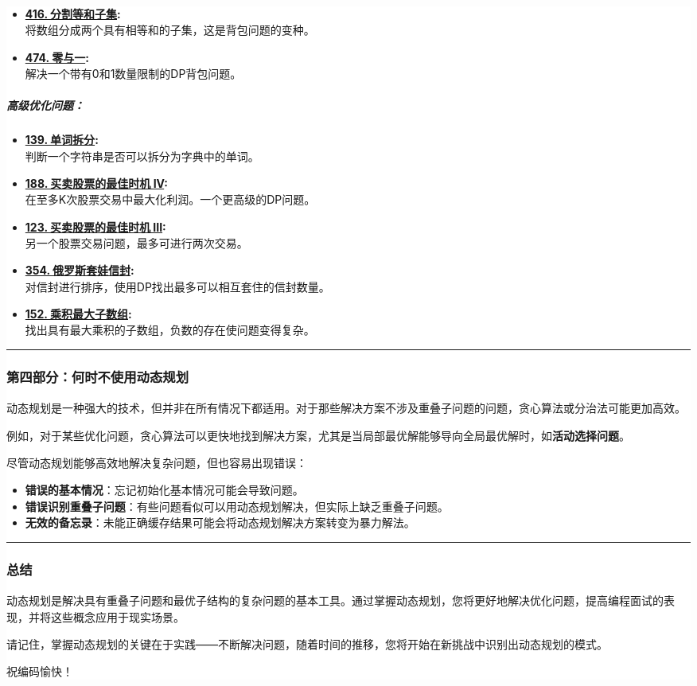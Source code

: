 - **[416. 分割等和子集](https://leetcode.cn/problems/partition-equal-subset-sum/):**  
  将数组分成两个具有相等和的子集，这是背包问题的变种。

- **[474. 零与一](https://leetcode.cn/problems/ones-and-zeroes/):**  
  解决一个带有0和1数量限制的DP背包问题。

##### **高级优化问题：**

- **[139. 单词拆分](https://leetcode.cn/problems/word-break/):**  
  判断一个字符串是否可以拆分为字典中的单词。

- **[188. 买卖股票的最佳时机 IV](https://leetcode.cn/problems/best-time-to-buy-and-sell-stock-iv/):**  
  在至多K次股票交易中最大化利润。一个更高级的DP问题。

- **[123. 买卖股票的最佳时机 III](https://leetcode.cn/problems/best-time-to-buy-and-sell-stock-iii/):**  
  另一个股票交易问题，最多可进行两次交易。

- **[354. 俄罗斯套娃信封](https://leetcode.cn/problems/russian-doll-envelopes/):**  
  对信封进行排序，使用DP找出最多可以相互套住的信封数量。

- **[152. 乘积最大子数组](https://leetcode.cn/problems/maximum-product-subarray/):**  
  找出具有最大乘积的子数组，负数的存在使问题变得复杂。

---

### **第四部分：何时不使用动态规划**

动态规划是一种强大的技术，但并非在所有情况下都适用。对于那些解决方案不涉及重叠子问题的问题，贪心算法或分治法可能更加高效。

例如，对于某些优化问题，贪心算法可以更快地找到解决方案，尤其是当局部最优解能够导向全局最优解时，如**活动选择问题**。

尽管动态规划能够高效地解决复杂问题，但也容易出现错误：

- **错误的基本情况**：忘记初始化基本情况可能会导致问题。
- **错误识别重叠子问题**：有些问题看似可以用动态规划解决，但实际上缺乏重叠子问题。
- **无效的备忘录**：未能正确缓存结果可能会将动态规划解决方案转变为暴力解法。

---

### **总结**

动态规划是解决具有重叠子问题和最优子结构的复杂问题的基本工具。通过掌握动态规划，您将更好地解决优化问题，提高编程面试的表现，并将这些概念应用于现实场景。

请记住，掌握动态规划的关键在于实践——不断解决问题，随着时间的推移，您将开始在新挑战中识别出动态规划的模式。

祝编码愉快！
